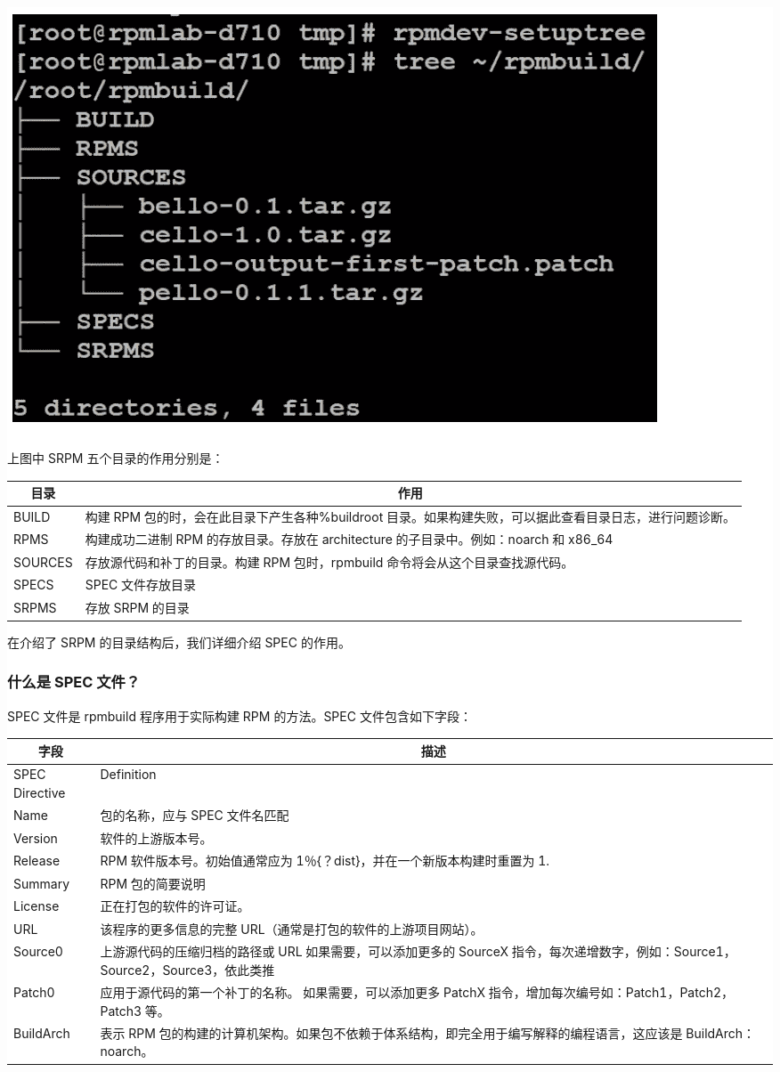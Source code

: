 ![图 15\. 查看 S RPM 目录结构](img/71d22fc6becaab99d66c2f1a01b4274a.png)

上图中 SRPM 五个目录的作用分别是：

| **目录** | **作用** |
| --- | --- |
| BUILD | 构建 RPM 包的时，会在此目录下产生各种%buildroot 目录。如果构建失败，可以据此查看目录日志，进行问题诊断。 |
| RPMS | 构建成功二进制 RPM 的存放目录。存放在 architecture 的子目录中。例如：noarch 和 x86_64 |
| SOURCES | 存放源代码和补丁的目录。构建 RPM 包时，rpmbuild 命令将会从这个目录查找源代码。 |
| SPECS | SPEC 文件存放目录 |
| SRPMS | 存放 SRPM 的目录 |

在介绍了 SRPM 的目录结构后，我们详细介绍 SPEC 的作用。

### 什么是 SPEC 文件？

SPEC 文件是 rpmbuild 程序用于实际构建 RPM 的方法。SPEC 文件包含如下字段：

| **字段** | **描述** |
| --- | --- |
| SPEC Directive | Definition |
| Name | 包的名称，应与 SPEC 文件名匹配 |
| Version | 软件的上游版本号。 |
| Release | RPM 软件版本号。初始值通常应为 1％{？dist}，并在一个新版本构建时重置为 1. |
| Summary | RPM 包的简要说明 |
| License | 正在打包的软件的许可证。 |
| URL | 该程序的更多信息的完整 URL（通常是打包的软件的上游项目网站）。 |
| Source0 | 上游源代码的压缩归档的路径或 URL 如果需要，可以添加更多的 SourceX 指令，每次递增数字，例如：Source1，Source2，Source3，依此类推 |
| Patch0 | 应用于源代码的第一个补丁的名称。 如果需要，可以添加更多 PatchX 指令，增加每次编号如：Patch1，Patch2，Patch3 等。 |
| BuildArch | 表示 RPM 包的构建的计算机架构。如果包不依赖于体系结构，即完全用于编写解释的编程语言，这应该是 BuildArch：noarch。 |